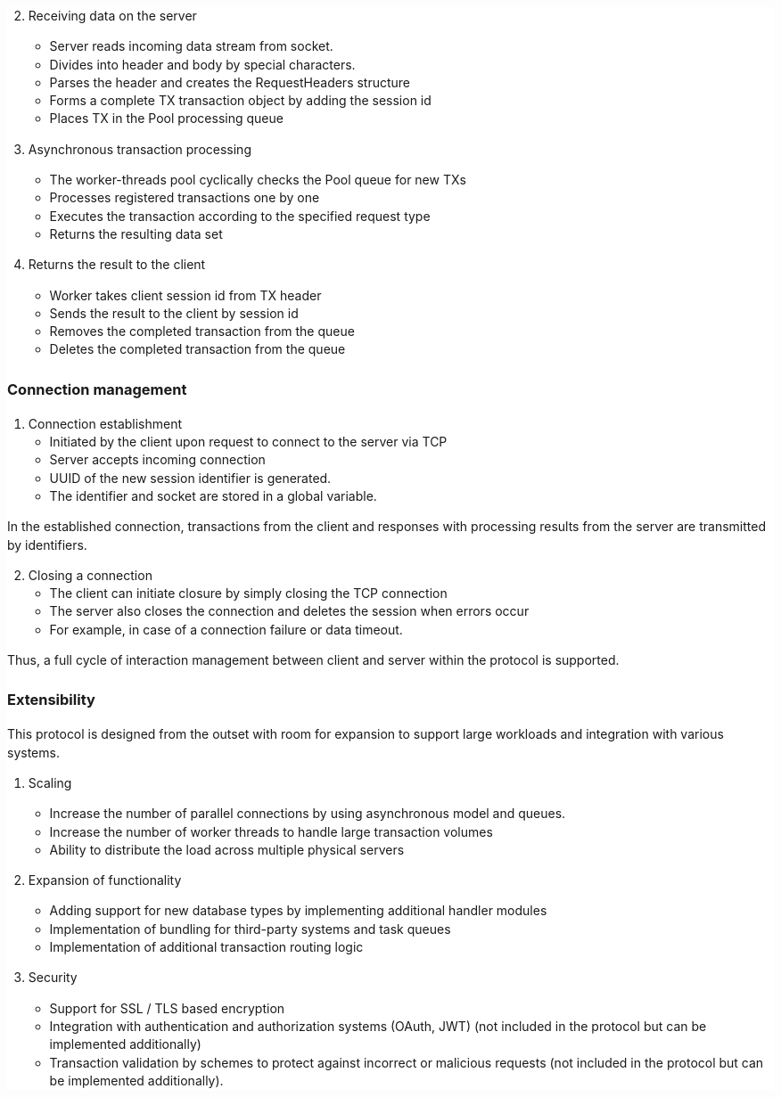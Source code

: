 2. Receiving data on the server
   * Server reads incoming data stream from socket.
   * Divides into header and body by special characters.
   * Parses the header and creates the RequestHeaders structure
   * Forms a complete TX transaction object by adding the session id
   * Places TX in the Pool processing queue

3. Asynchronous transaction processing
   * The worker-threads pool cyclically checks the Pool queue for new TXs
   * Processes registered transactions one by one
   * Executes the transaction according to the specified request type
   * Returns the resulting data set

4. Returns the result to the client
   * Worker takes client session id from TX header
   * Sends the result to the client by session id
   * Removes the completed transaction from the queue
   * Deletes the completed transaction from the queue

### Connection management
1. Connection establishment
   * Initiated by the client upon request to connect to the server via TCP
   * Server accepts incoming connection
   * UUID of the new session identifier is generated.
   * The identifier and socket are stored in a global variable.

In the established connection, transactions from the client and responses with processing results from the server are transmitted by identifiers.

2. Closing a connection
   * The client can initiate closure by simply closing the TCP connection
   * The server also closes the connection and deletes the session when errors occur
   * For example, in case of a connection failure or data timeout.

Thus, a full cycle of interaction management between client and server within the protocol is supported.

### Extensibility
This protocol is designed from the outset with room for expansion to support large workloads and integration with various systems.

1. Scaling
   * Increase the number of parallel connections by using asynchronous model and queues.
   * Increase the number of worker threads to handle large transaction volumes
   * Ability to distribute the load across multiple physical servers

2. Expansion of functionality
   * Adding support for new database types by implementing additional handler modules
   * Implementation of bundling for third-party systems and task queues
   * Implementation of additional transaction routing logic

3. Security
   * Support for SSL / TLS based encryption
   * Integration with authentication and authorization systems (OAuth, JWT) (not included in the protocol but can be implemented additionally)
   * Transaction validation by schemes to protect against incorrect or malicious requests (not included in the protocol but can be implemented additionally).
